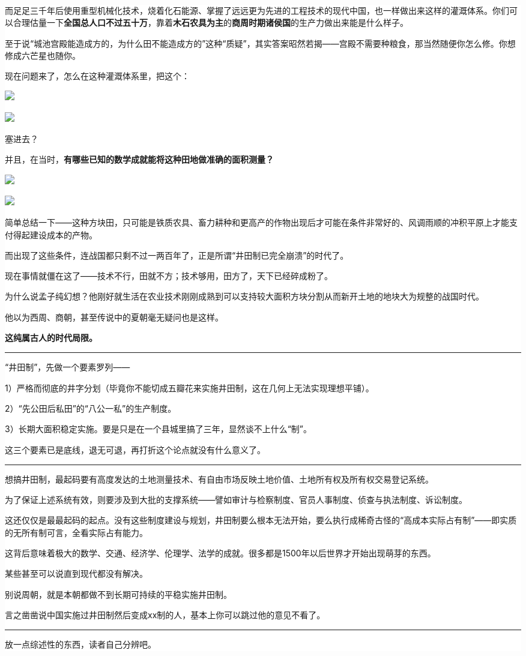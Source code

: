 而足足三千年后使用重型机械化技术，烧着化石能源、掌握了远远更为先进的工程技术的现代中国，也一样做出来这样的灌溉体系。你们可以合理估量一下**全国总人口不过五十万**，靠着**木石农具为主**的**商周时期诸侯国**的生产力做出来能是什么样子。

至于说“城池宫殿能造成方的，为什么田不能造成方的”这种“质疑”，其实答案昭然若揭——宫殿不需要种粮食，那当然随便你怎么修。你想修成六芒星也随你。

现在问题来了，怎么在这种灌溉体系里，把这个：

![](https://pic3.zhimg.com/v2-29fdb32719313947272c5dffb4296806_b.jpg)

![](https://pic3.zhimg.com/80/v2-29fdb32719313947272c5dffb4296806_720w.jpg)

塞进去？

并且，在当时，**有哪些已知的数学成就能将这种田地做准确的面积测量？**

![](https://pic2.zhimg.com/v2-7edc8a6520d4680aa0c7755eeaed30c1_b.jpg)

![](https://pic2.zhimg.com/80/v2-7edc8a6520d4680aa0c7755eeaed30c1_720w.jpg)

简单总结一下——这种方块田，只可能是铁质农具、畜力耕种和更高产的作物出现后才可能在条件非常好的、风调雨顺的冲积平原上才能支付得起建设成本的产物。

而出现了这些条件，连战国都只剩不过一两百年了，正是所谓“井田制已完全崩溃”的时代了。

现在事情就僵在这了——技术不行，田就不方；技术够用，田方了，天下已经碎成粉了。

为什么说孟子纯幻想？他刚好就生活在农业技术刚刚成熟到可以支持较大面积方块分割从而新开土地的地块大为规整的战国时代。

他以为西周、商朝，甚至传说中的夏朝毫无疑问也是这样。

**这纯属古人的时代局限。**

---

“井田制”，先做一个要素罗列——

1）严格而彻底的井字分划（毕竟你不能切成五瓣花来实施井田制，这在几何上无法实现理想平铺）。

2）“先公田后私田”的“八公一私”的生产制度。

3）长期大面积稳定实施。要是只是在一个县城里搞了三年，显然谈不上什么“制”。

这三个要素已是底线，退无可退，再打折这个论点就没有什么意义了。

---

想搞井田制，最起码要有高度发达的土地测量技术、有自由市场反映土地价值、土地所有权及所有权交易登记系统。

为了保证上述系统有效，则要涉及到大批的支撑系统——譬如审计与检察制度、官员人事制度、侦查与执法制度、诉讼制度。

这还仅仅是最最起码的起点。没有这些制度建设与规划，井田制要么根本无法开始，要么执行成稀奇古怪的“高成本实际占有制”——即实质的无所有制可言，全看实际占有能力。

这背后意味着极大的数学、交通、经济学、伦理学、法学的成就。很多都是1500年以后世界才开始出现萌芽的东西。

某些甚至可以说直到现代都没有解决。

别说周朝，就是本朝都做不到长期可持续的平稳实施井田制。

言之凿凿说中国实施过井田制然后变成xx制的人，基本上你可以跳过他的意见不看了。

---

放一点综述性的东西，读者自己分辨吧。
